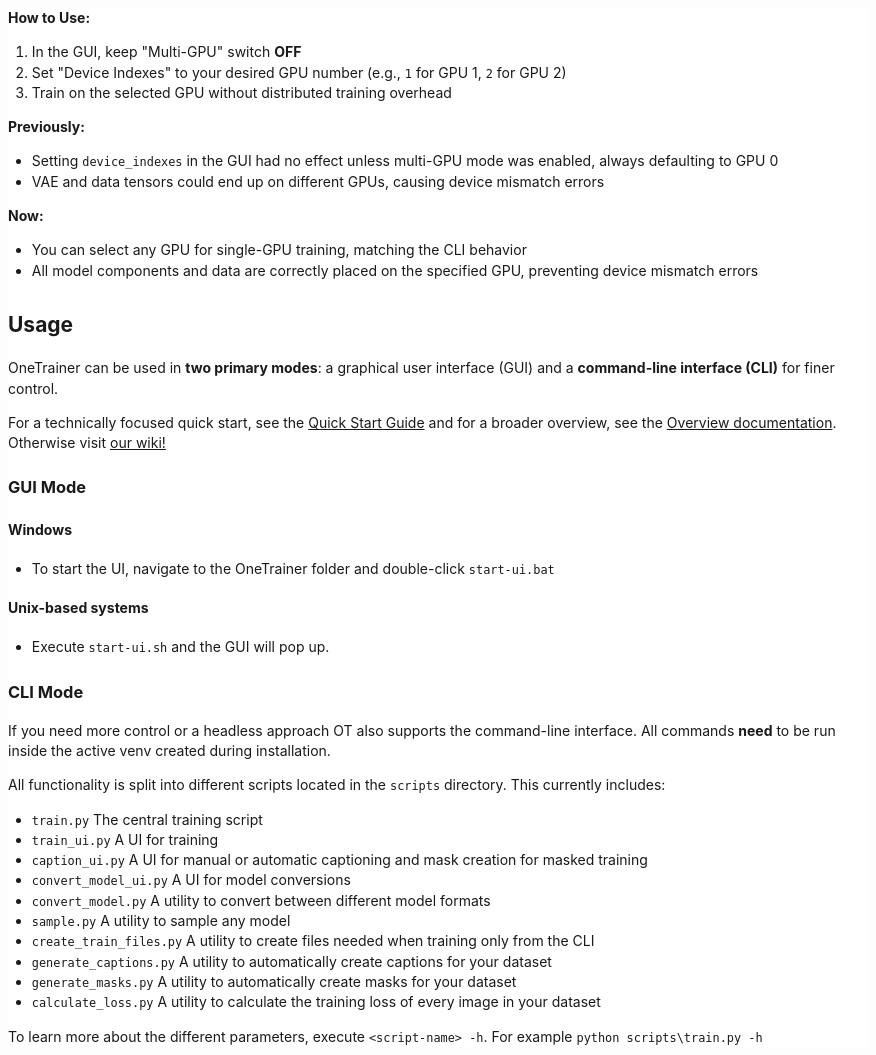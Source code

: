 **How to Use:**
1. In the GUI, keep "Multi-GPU" switch **OFF**
2. Set "Device Indexes" to your desired GPU number (e.g., `1` for GPU 1, `2` for GPU 2)
3. Train on the selected GPU without distributed training overhead

**Previously:** 
- Setting `device_indexes` in the GUI had no effect unless multi-GPU mode was enabled, always defaulting to GPU 0
- VAE and data tensors could end up on different GPUs, causing device mismatch errors

**Now:** 
- You can select any GPU for single-GPU training, matching the CLI behavior
- All model components and data are correctly placed on the specified GPU, preventing device mismatch errors

## Usage

OneTrainer can be used in **two primary modes**: a graphical user interface (GUI) and a **command-line interface (CLI)** for finer control.

For a technically focused quick start, see the [Quick Start Guide](docs/QuickStartGuide.md) and for a broader overview, see the [Overview documentation](docs/Overview.md). Otherwise visit [our wiki!](https://github.com/Nerogar/OneTrainer)

### GUI Mode

#### Windows

-   To start the UI, navigate to the OneTrainer folder and double-click `start-ui.bat`

#### Unix-based systems

-   Execute `start-ui.sh` and the GUI will pop up.

### CLI Mode

If you need more control or a headless approach OT also supports the command-line interface. All commands **need** to be run inside the active venv created during installation.

All functionality is split into different scripts located in the `scripts` directory. This currently includes:

-   `train.py` The central training script
-   `train_ui.py` A UI for training
-   `caption_ui.py` A UI for manual or automatic captioning and mask creation for masked training
-   `convert_model_ui.py` A UI for model conversions
-   `convert_model.py` A utility to convert between different model formats
-   `sample.py` A utility to sample any model
-   `create_train_files.py` A utility to create files needed when training only from the CLI
-   `generate_captions.py` A utility to automatically create captions for your dataset
-   `generate_masks.py` A utility to automatically create masks for your dataset
-   `calculate_loss.py` A utility to calculate the training loss of every image in your dataset

To learn more about the different parameters, execute `<script-name> -h`. For example `python scripts\train.py -h`
